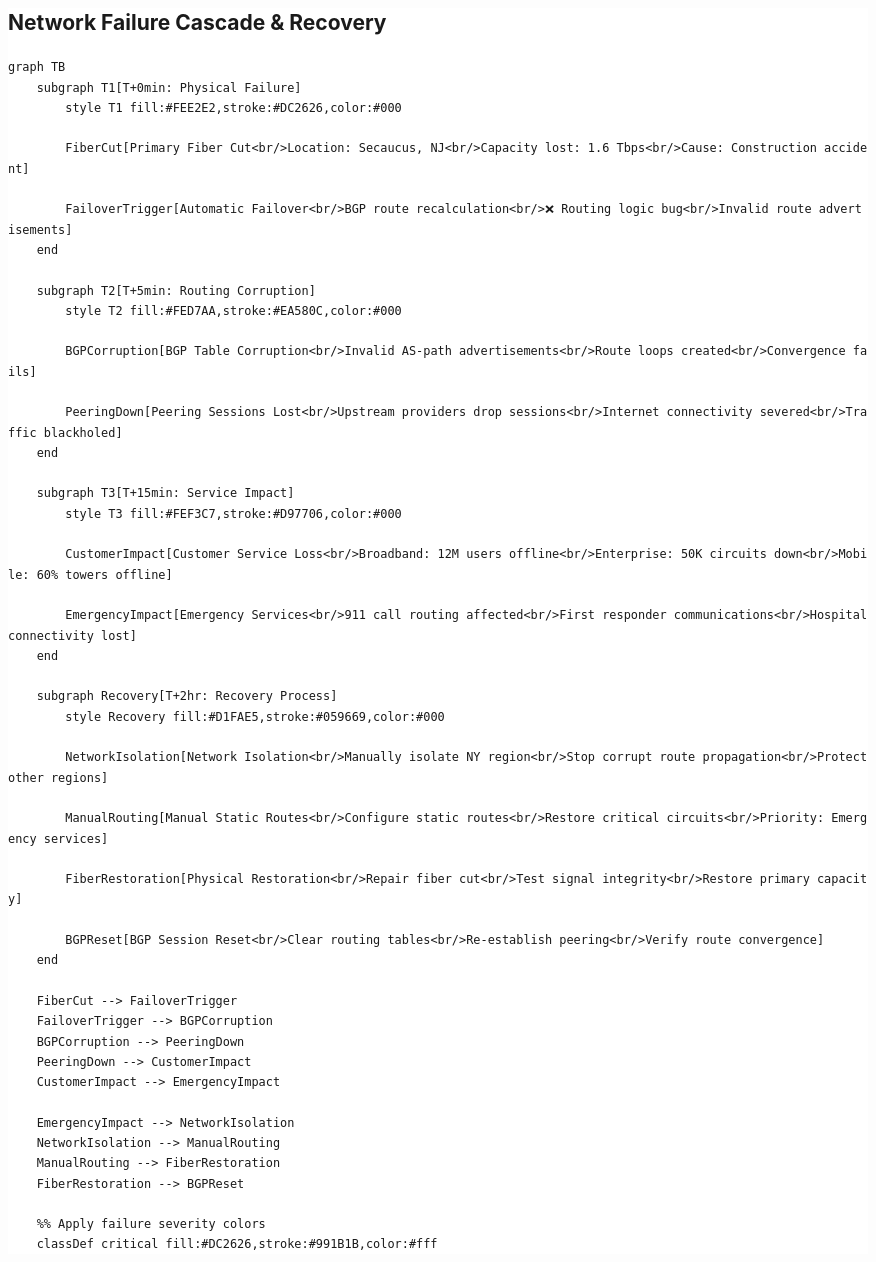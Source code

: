 ## Network Failure Cascade & Recovery

```mermaid
graph TB
    subgraph T1[T+0min: Physical Failure]
        style T1 fill:#FEE2E2,stroke:#DC2626,color:#000

        FiberCut[Primary Fiber Cut<br/>Location: Secaucus, NJ<br/>Capacity lost: 1.6 Tbps<br/>Cause: Construction accident]

        FailoverTrigger[Automatic Failover<br/>BGP route recalculation<br/>❌ Routing logic bug<br/>Invalid route advertisements]
    end

    subgraph T2[T+5min: Routing Corruption]
        style T2 fill:#FED7AA,stroke:#EA580C,color:#000

        BGPCorruption[BGP Table Corruption<br/>Invalid AS-path advertisements<br/>Route loops created<br/>Convergence fails]

        PeeringDown[Peering Sessions Lost<br/>Upstream providers drop sessions<br/>Internet connectivity severed<br/>Traffic blackholed]
    end

    subgraph T3[T+15min: Service Impact]
        style T3 fill:#FEF3C7,stroke:#D97706,color:#000

        CustomerImpact[Customer Service Loss<br/>Broadband: 12M users offline<br/>Enterprise: 50K circuits down<br/>Mobile: 60% towers offline]

        EmergencyImpact[Emergency Services<br/>911 call routing affected<br/>First responder communications<br/>Hospital connectivity lost]
    end

    subgraph Recovery[T+2hr: Recovery Process]
        style Recovery fill:#D1FAE5,stroke:#059669,color:#000

        NetworkIsolation[Network Isolation<br/>Manually isolate NY region<br/>Stop corrupt route propagation<br/>Protect other regions]

        ManualRouting[Manual Static Routes<br/>Configure static routes<br/>Restore critical circuits<br/>Priority: Emergency services]

        FiberRestoration[Physical Restoration<br/>Repair fiber cut<br/>Test signal integrity<br/>Restore primary capacity]

        BGPReset[BGP Session Reset<br/>Clear routing tables<br/>Re-establish peering<br/>Verify route convergence]
    end

    FiberCut --> FailoverTrigger
    FailoverTrigger --> BGPCorruption
    BGPCorruption --> PeeringDown
    PeeringDown --> CustomerImpact
    CustomerImpact --> EmergencyImpact

    EmergencyImpact --> NetworkIsolation
    NetworkIsolation --> ManualRouting
    ManualRouting --> FiberRestoration
    FiberRestoration --> BGPReset

    %% Apply failure severity colors
    classDef critical fill:#DC2626,stroke:#991B1B,color:#fff
```